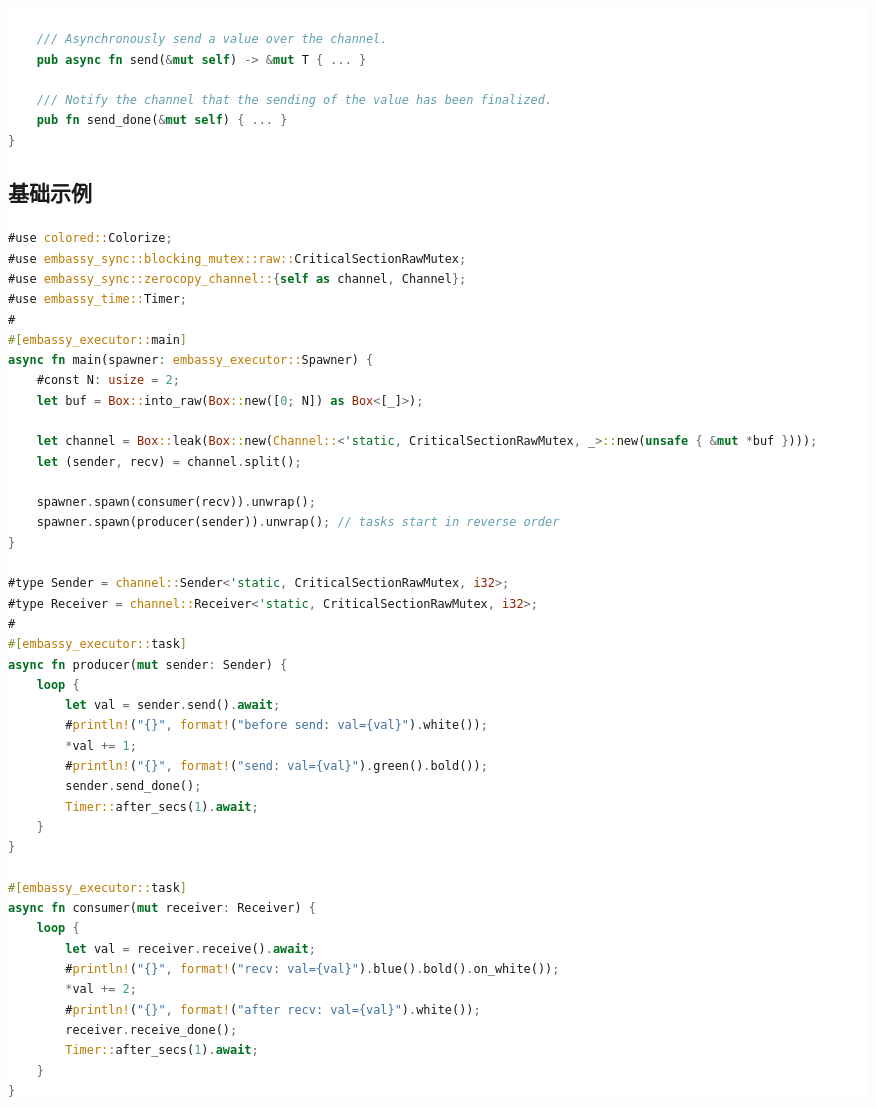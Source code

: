 ```rust

    /// Asynchronously send a value over the channel.
    pub async fn send(&mut self) -> &mut T { ... }

    /// Notify the channel that the sending of the value has been finalized.
    pub fn send_done(&mut self) { ... }
}
```

## 基础示例 

```rust
#use colored::Colorize;
#use embassy_sync::blocking_mutex::raw::CriticalSectionRawMutex;
#use embassy_sync::zerocopy_channel::{self as channel, Channel};
#use embassy_time::Timer;
#
#[embassy_executor::main]
async fn main(spawner: embassy_executor::Spawner) {
    #const N: usize = 2;
    let buf = Box::into_raw(Box::new([0; N]) as Box<[_]>);

    let channel = Box::leak(Box::new(Channel::<'static, CriticalSectionRawMutex, _>::new(unsafe { &mut *buf })));
    let (sender, recv) = channel.split();

    spawner.spawn(consumer(recv)).unwrap();
    spawner.spawn(producer(sender)).unwrap(); // tasks start in reverse order
}

#type Sender = channel::Sender<'static, CriticalSectionRawMutex, i32>;
#type Receiver = channel::Receiver<'static, CriticalSectionRawMutex, i32>;
#
#[embassy_executor::task]
async fn producer(mut sender: Sender) {
    loop {
        let val = sender.send().await;
        #println!("{}", format!("before send: val={val}").white());
        *val += 1;
        #println!("{}", format!("send: val={val}").green().bold());
        sender.send_done();
        Timer::after_secs(1).await;
    }
}

#[embassy_executor::task]
async fn consumer(mut receiver: Receiver) {
    loop {
        let val = receiver.receive().await;
        #println!("{}", format!("recv: val={val}").blue().bold().on_white());
        *val += 2;
        #println!("{}", format!("after recv: val={val}").white());
        receiver.receive_done();
        Timer::after_secs(1).await;
    }
}
```


[embassy-net-driver-channel]: https://github.com/embassy-rs/embassy/blob/b0172bb58217d625a13fed8122827b8d0b03c46a/embassy-net-driver-channel/src/lib.rs#L81
[zero-copy example]: https://github.com/embassy-rs/embassy/blob/b0172bb58217d625a13fed8122827b8d0b03c46a/examples/rp/src/bin/zerocopy.rs#L2